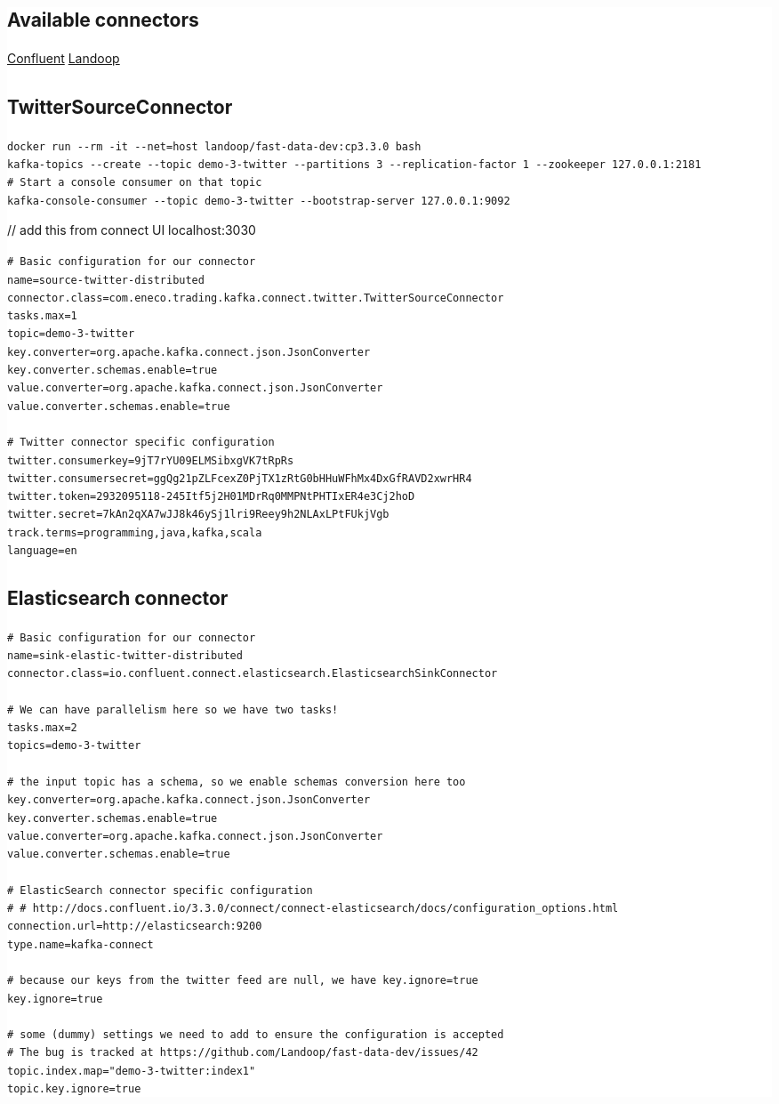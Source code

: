 ## Available connectors
[Confluent](https://www.confluent.io/hub)
[Landoop](https://github.com/landoop/fast-data-dev#enable-additional-connectors)


## TwitterSourceConnector
```shell script
docker run --rm -it --net=host landoop/fast-data-dev:cp3.3.0 bash
kafka-topics --create --topic demo-3-twitter --partitions 3 --replication-factor 1 --zookeeper 127.0.0.1:2181
# Start a console consumer on that topic
kafka-console-consumer --topic demo-3-twitter --bootstrap-server 127.0.0.1:9092
```

// add this from connect UI localhost:3030
```properties
# Basic configuration for our connector
name=source-twitter-distributed
connector.class=com.eneco.trading.kafka.connect.twitter.TwitterSourceConnector
tasks.max=1
topic=demo-3-twitter
key.converter=org.apache.kafka.connect.json.JsonConverter
key.converter.schemas.enable=true
value.converter=org.apache.kafka.connect.json.JsonConverter
value.converter.schemas.enable=true

# Twitter connector specific configuration
twitter.consumerkey=9jT7rYU09ELMSibxgVK7tRpRs
twitter.consumersecret=ggQg21pZLFcexZ0PjTX1zRtG0bHHuWFhMx4DxGfRAVD2xwrHR4
twitter.token=2932095118-245Itf5j2H01MDrRq0MMPNtPHTIxER4e3Cj2hoD
twitter.secret=7kAn2qXA7wJJ8k46ySj1lri9Reey9h2NLAxLPtFUkjVgb
track.terms=programming,java,kafka,scala
language=en
```

## Elasticsearch connector
```properties
# Basic configuration for our connector
name=sink-elastic-twitter-distributed
connector.class=io.confluent.connect.elasticsearch.ElasticsearchSinkConnector

# We can have parallelism here so we have two tasks!
tasks.max=2
topics=demo-3-twitter

# the input topic has a schema, so we enable schemas conversion here too
key.converter=org.apache.kafka.connect.json.JsonConverter
key.converter.schemas.enable=true
value.converter=org.apache.kafka.connect.json.JsonConverter
value.converter.schemas.enable=true

# ElasticSearch connector specific configuration
# # http://docs.confluent.io/3.3.0/connect/connect-elasticsearch/docs/configuration_options.html
connection.url=http://elasticsearch:9200
type.name=kafka-connect

# because our keys from the twitter feed are null, we have key.ignore=true
key.ignore=true

# some (dummy) settings we need to add to ensure the configuration is accepted
# The bug is tracked at https://github.com/Landoop/fast-data-dev/issues/42
topic.index.map="demo-3-twitter:index1"
topic.key.ignore=true
```